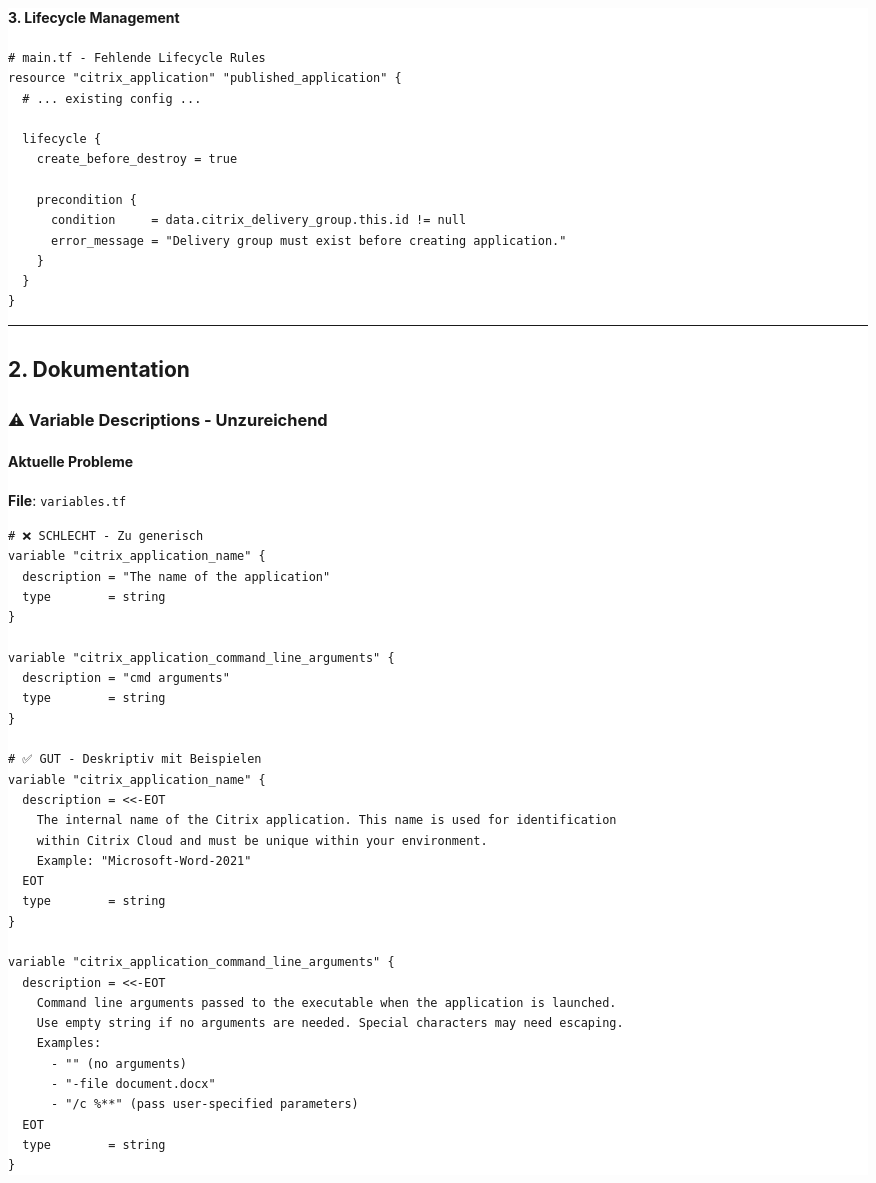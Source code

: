 #### 3. Lifecycle Management
```hcl
# main.tf - Fehlende Lifecycle Rules
resource "citrix_application" "published_application" {
  # ... existing config ...

  lifecycle {
    create_before_destroy = true

    precondition {
      condition     = data.citrix_delivery_group.this.id != null
      error_message = "Delivery group must exist before creating application."
    }
  }
}
```

---

## 2. Dokumentation

### ⚠️ Variable Descriptions - Unzureichend

#### Aktuelle Probleme
**File**: `variables.tf`

```hcl
# ❌ SCHLECHT - Zu generisch
variable "citrix_application_name" {
  description = "The name of the application"
  type        = string
}

variable "citrix_application_command_line_arguments" {
  description = "cmd arguments"
  type        = string
}

# ✅ GUT - Deskriptiv mit Beispielen
variable "citrix_application_name" {
  description = <<-EOT
    The internal name of the Citrix application. This name is used for identification
    within Citrix Cloud and must be unique within your environment.
    Example: "Microsoft-Word-2021"
  EOT
  type        = string
}

variable "citrix_application_command_line_arguments" {
  description = <<-EOT
    Command line arguments passed to the executable when the application is launched.
    Use empty string if no arguments are needed. Special characters may need escaping.
    Examples:
      - "" (no arguments)
      - "-file document.docx"
      - "/c %**" (pass user-specified parameters)
  EOT
  type        = string
}
```

